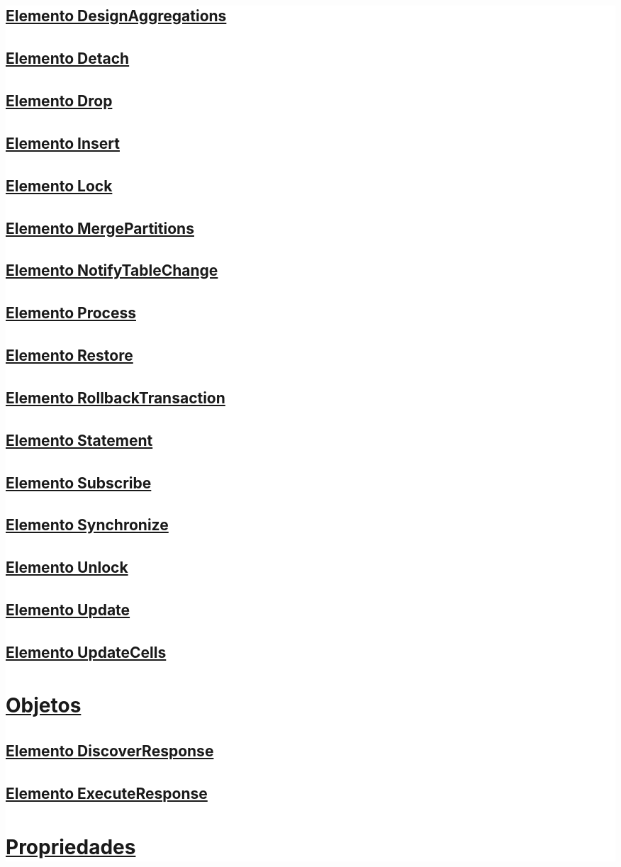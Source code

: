 ## [Elemento DesignAggregations](xml-elements-commands/designaggregations-element-xmla.md)
## [Elemento Detach](xml-elements-commands/detach-element.md)
## [Elemento Drop](xml-elements-commands/drop-element-xmla.md)
## [Elemento Insert](xml-elements-commands/insert-element-xmla.md)
## [Elemento Lock](xml-elements-commands/lock-element-xmla.md)
## [Elemento MergePartitions](xml-elements-commands/mergepartitions-element-xmla.md)
## [Elemento NotifyTableChange](xml-elements-commands/notifytablechange-element-xmla.md)
## [Elemento Process](xml-elements-commands/process-element-xmla.md)
## [Elemento Restore](xml-elements-commands/restore-element-xmla.md)
## [Elemento RollbackTransaction](xml-elements-commands/rollbacktransaction-element-xmla.md)
## [Elemento Statement](xml-elements-commands/statement-element-xmla.md)
## [Elemento Subscribe](xml-elements-commands/subscribe-element-xmla.md)
## [Elemento Synchronize](xml-elements-commands/synchronize-element-xmla.md)
## [Elemento Unlock](xml-elements-commands/unlock-element-xmla.md)
## [Elemento Update](xml-elements-commands/update-element-xmla.md)
## [Elemento UpdateCells](xml-elements-commands/updatecells-element-xmla.md)
# [Objetos](xml-elements-objects.md)
## [Elemento DiscoverResponse](xml-elements-objects-discoverresponse.md)
## [Elemento ExecuteResponse](xml-elements-objects-executeresponse.md)
# [Propriedades](xml-elements-properties/xml-elements-properties.md)